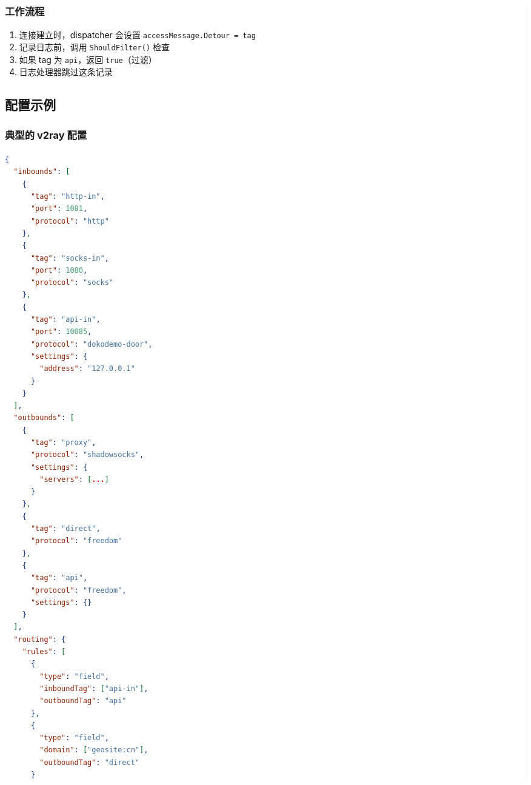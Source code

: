 ### 工作流程

1. 连接建立时，dispatcher 会设置 `accessMessage.Detour = tag`
2. 记录日志前，调用 `ShouldFilter()` 检查
3. 如果 tag 为 `api`，返回 `true`（过滤）
4. 日志处理器跳过这条记录

## 配置示例

### 典型的 v2ray 配置

```json
{
  "inbounds": [
    {
      "tag": "http-in",
      "port": 1081,
      "protocol": "http"
    },
    {
      "tag": "socks-in",
      "port": 1080,
      "protocol": "socks"
    },
    {
      "tag": "api-in",
      "port": 10085,
      "protocol": "dokodemo-door",
      "settings": {
        "address": "127.0.0.1"
      }
    }
  ],
  "outbounds": [
    {
      "tag": "proxy",
      "protocol": "shadowsocks",
      "settings": {
        "servers": [...]
      }
    },
    {
      "tag": "direct",
      "protocol": "freedom"
    },
    {
      "tag": "api",
      "protocol": "freedom",
      "settings": {}
    }
  ],
  "routing": {
    "rules": [
      {
        "type": "field",
        "inboundTag": ["api-in"],
        "outboundTag": "api"
      },
      {
        "type": "field",
        "domain": ["geosite:cn"],
        "outboundTag": "direct"
      }
```